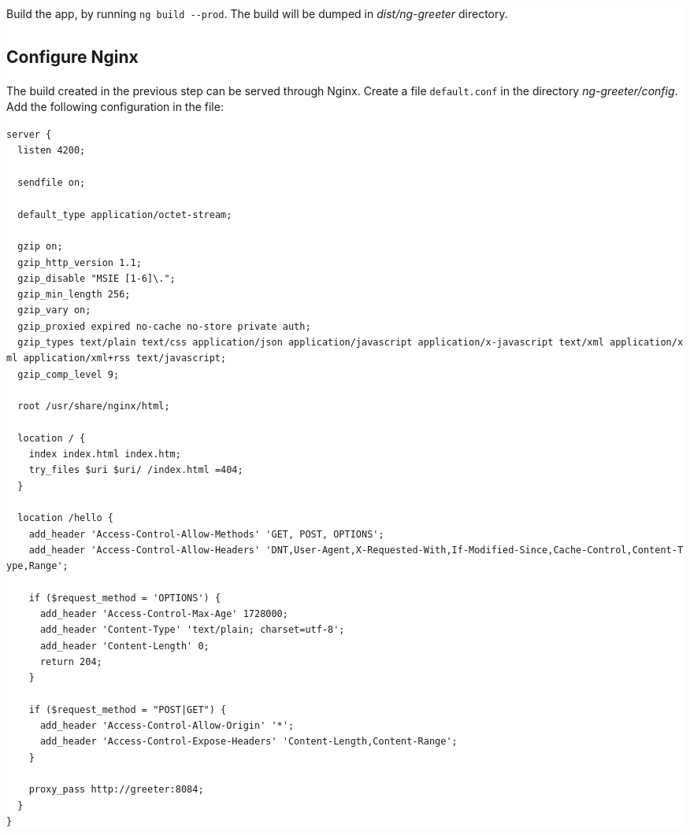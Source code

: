Build the app, by running `ng build --prod`. The build will be dumped in *dist/ng-greeter* directory.

## Configure Nginx

The build created in the previous step can be served through Nginx. Create a file `default.conf` in the directory *ng-greeter/config*. Add the following configuration in the file:

```properties
server {
  listen 4200;

  sendfile on;

  default_type application/octet-stream;

  gzip on;
  gzip_http_version 1.1;
  gzip_disable "MSIE [1-6]\.";
  gzip_min_length 256;
  gzip_vary on;
  gzip_proxied expired no-cache no-store private auth;
  gzip_types text/plain text/css application/json application/javascript application/x-javascript text/xml application/xml application/xml+rss text/javascript;
  gzip_comp_level 9;
  
  root /usr/share/nginx/html;
  
  location / {
    index index.html index.htm;
    try_files $uri $uri/ /index.html =404;
  }

  location /hello {
    add_header 'Access-Control-Allow-Methods' 'GET, POST, OPTIONS';
    add_header 'Access-Control-Allow-Headers' 'DNT,User-Agent,X-Requested-With,If-Modified-Since,Cache-Control,Content-Type,Range';

    if ($request_method = 'OPTIONS') {
      add_header 'Access-Control-Max-Age' 1728000;
      add_header 'Content-Type' 'text/plain; charset=utf-8';
      add_header 'Content-Length' 0;
      return 204;
    }

    if ($request_method = "POST|GET") {
      add_header 'Access-Control-Allow-Origin' '*';
      add_header 'Access-Control-Expose-Headers' 'Content-Length,Content-Range';
    }

    proxy_pass http://greeter:8084;
  }
}
```
